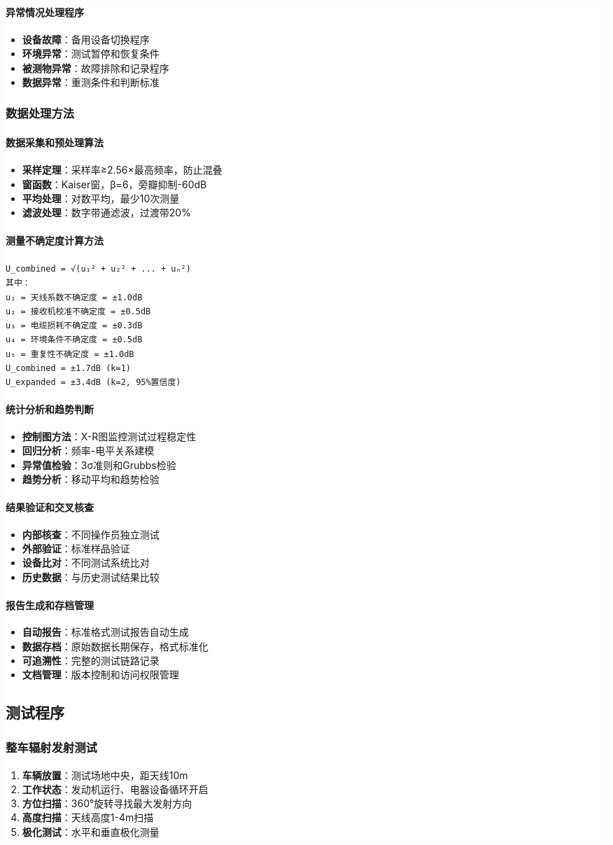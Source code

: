 #### 异常情况处理程序
- **设备故障**：备用设备切换程序
- **环境异常**：测试暂停和恢复条件
- **被测物异常**：故障排除和记录程序
- **数据异常**：重测条件和判断标准

### 数据处理方法

#### 数据采集和预处理算法
- **采样定理**：采样率≥2.56×最高频率，防止混叠
- **窗函数**：Kaiser窗，β=6，旁瓣抑制-60dB
- **平均处理**：对数平均，最少10次测量
- **滤波处理**：数字带通滤波，过渡带20%

#### 测量不确定度计算方法
```
U_combined = √(u₁² + u₂² + ... + uₙ²)
其中：
u₁ = 天线系数不确定度 = ±1.0dB
u₂ = 接收机校准不确定度 = ±0.5dB  
u₃ = 电缆损耗不确定度 = ±0.3dB
u₄ = 环境条件不确定度 = ±0.5dB
u₅ = 重复性不确定度 = ±1.0dB
U_combined = ±1.7dB (k=1)
U_expanded = ±3.4dB (k=2, 95%置信度)
```

#### 统计分析和趋势判断
- **控制图方法**：X-R图监控测试过程稳定性
- **回归分析**：频率-电平关系建模
- **异常值检验**：3σ准则和Grubbs检验
- **趋势分析**：移动平均和趋势检验

#### 结果验证和交叉核查
- **内部核查**：不同操作员独立测试
- **外部验证**：标准样品验证
- **设备比对**：不同测试系统比对
- **历史数据**：与历史测试结果比较

#### 报告生成和存档管理
- **自动报告**：标准格式测试报告自动生成
- **数据存档**：原始数据长期保存，格式标准化
- **可追溯性**：完整的测试链路记录
- **文档管理**：版本控制和访问权限管理

## 测试程序

### 整车辐射发射测试

1. **车辆放置**：测试场地中央，距天线10m
2. **工作状态**：发动机运行、电器设备循环开启
3. **方位扫描**：360°旋转寻找最大发射方向
4. **高度扫描**：天线高度1-4m扫描
5. **极化测试**：水平和垂直极化测量
